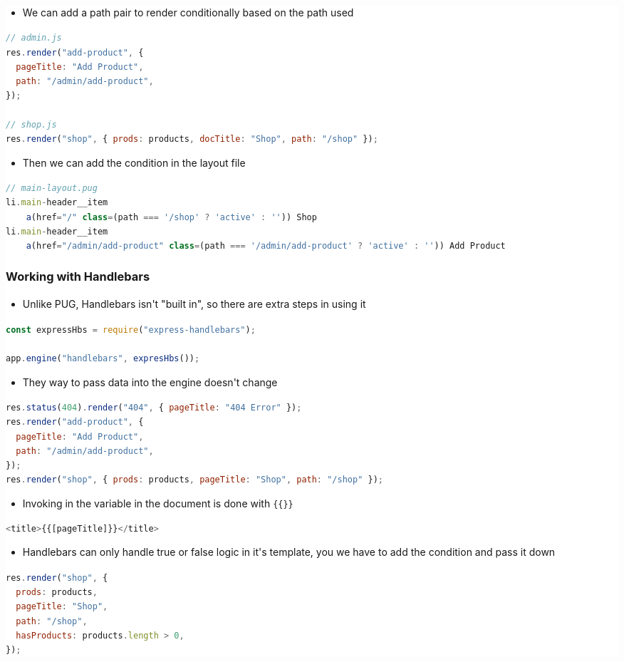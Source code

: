 - We can add a path pair to render conditionally based on the path used

```js
// admin.js
res.render("add-product", {
  pageTitle: "Add Product",
  path: "/admin/add-product",
});

// shop.js
res.render("shop", { prods: products, docTitle: "Shop", path: "/shop" });
```

- Then we can add the condition in the layout file

```js
// main-layout.pug
li.main-header__item
    a(href="/" class=(path === '/shop' ? 'active' : '')) Shop
li.main-header__item
    a(href="/admin/add-product" class=(path === '/admin/add-product' ? 'active' : '')) Add Product
```

### Working with Handlebars

- Unlike PUG, Handlebars isn't "built in", so there are extra steps in using it

```js
const expressHbs = require("express-handlebars");

app.engine("handlebars", expresHbs());
```

- They way to pass data into the engine doesn't change

```js
res.status(404).render("404", { pageTitle: "404 Error" });
res.render("add-product", {
  pageTitle: "Add Product",
  path: "/admin/add-product",
});
res.render("shop", { prods: products, pageTitle: "Shop", path: "/shop" });
```

- Invoking in the variable in the document is done with `{{}}`

```js
<title>{{[pageTitle]}}</title>
```

- Handlebars can only handle true or false logic in it's template, you we have
  to add the condition and pass it down

```js
res.render("shop", {
  prods: products,
  pageTitle: "Shop",
  path: "/shop",
  hasProducts: products.length > 0,
});
```
